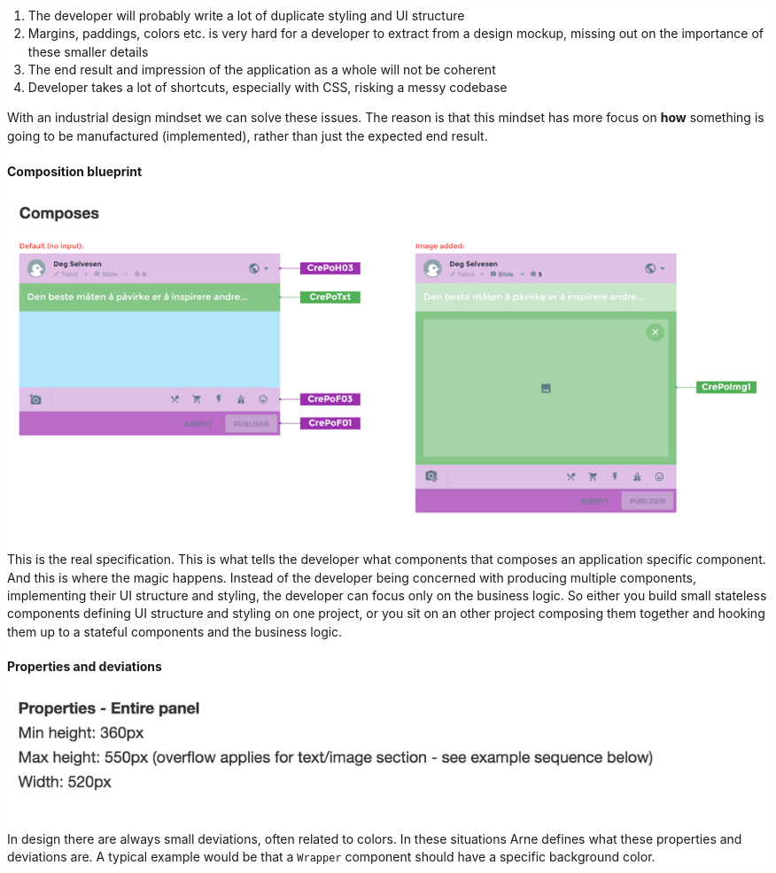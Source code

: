1. The developer will probably write a lot of duplicate styling and UI structure
2. Margins, paddings, colors etc. is very hard for a developer to extract from a design mockup, missing out on the importance of these smaller details
3. The end result and impression of the application as a whole will not be coherent
4. Developer takes a lot of shortcuts, especially with CSS, risking a messy codebase

With an industrial design mindset we can solve these issues. The reason is that this mindset has more focus on **how** something is going to be manufactured (implemented), rather than just the expected end result.

#### Composition blueprint

![blueprint](/images/ducky/3.png)

This is the real specification. This is what tells the developer what components that composes an application specific component. And this is where the magic happens. Instead of the developer being concerned with producing multiple components, implementing their UI structure and styling, the developer can focus only on the business logic. So either you build small stateless components defining UI structure and styling on one project, or you sit on an other project composing them together and hooking them up to a stateful components and the business logic.

#### Properties and deviations

![properties](/images/ducky/4.png)

In design there are always small deviations, often related to colors. In these situations Arne defines what these properties and deviations are. A typical example would be that a `Wrapper` component should have a specific background color.
